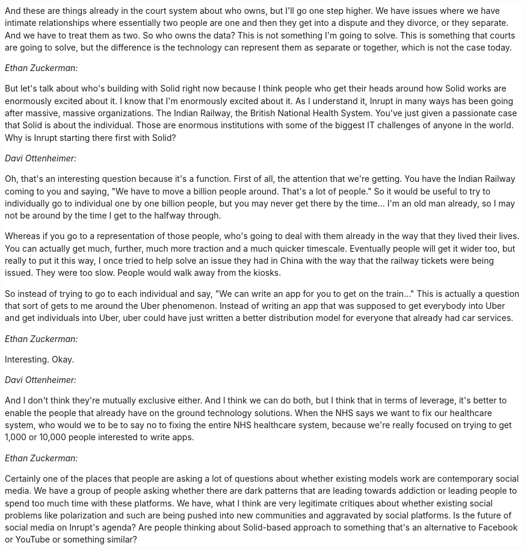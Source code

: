 And these are things already in the court system about who owns, but I'll go one step higher. We have issues where we have intimate relationships where essentially two people are one and then they get into a dispute and they divorce, or they separate. And we have to treat them as two. So who owns the data? This is not something I'm going to solve. This is something that courts are going to solve, but the difference is the technology can represent them as separate or together, which is not the case today.

*Ethan Zuckerman:*

But let's talk about who's building with Solid right now because I think people who get their heads around how Solid works are enormously excited about it. I know that I'm enormously excited about it. As I understand it, Inrupt in many ways has been going after massive, massive organizations. The Indian Railway, the British National Health System. You've just given a passionate case that Solid is about the individual. Those are enormous institutions with some of the biggest IT challenges of anyone in the world. Why is Inrupt starting there first with Solid?

*Davi Ottenheimer:*

Oh, that's an interesting question because it's a function. First of all, the attention that we're getting. You have the Indian Railway coming to you and saying, "We have to move a billion people around. That's a lot of people." So it would be useful to try to individually go to individual one by one billion people, but you may never get there by the time... I'm an old man already, so I may not be around by the time I get to the halfway through.

Whereas if you go to a representation of those people, who's going to deal with them already in the way that they lived their lives. You can actually get much, further, much more traction and a much quicker timescale. Eventually people will get it wider too, but really to put it this way, I once tried to help solve an issue they had in China with the way that the railway tickets were being issued. They were too slow. People would walk away from the kiosks.

So instead of trying to go to each individual and say, "We can write an app for you to get on the train..." This is actually a question that sort of gets to me around the Uber phenomenon. Instead of writing an app that was supposed to get everybody into Uber and get individuals into Uber, uber could have just written a better distribution model for everyone that already had car services.

*Ethan Zuckerman:*

Interesting. Okay.

*Davi Ottenheimer:*

And I don't think they're mutually exclusive either. And I think we can do both, but I think that in terms of leverage, it's better to enable the people that already have on the ground technology solutions. When the NHS says we want to fix our healthcare system, who would we to be to say no to fixing the entire NHS healthcare system, because we're really focused on trying to get 1,000 or 10,000 people interested to write apps.

*Ethan Zuckerman:*

Certainly one of the places that people are asking a lot of questions about whether existing models work are contemporary social media. We have a group of people asking whether there are dark patterns that are leading towards addiction or leading people to spend too much time with these platforms. We have, what I think are very legitimate critiques about whether existing social problems like polarization and such are being pushed into new communities and aggravated by social platforms. Is the future of social media on Inrupt's agenda? Are people thinking about Solid-based approach to something that's an alternative to Facebook or YouTube or something similar?
